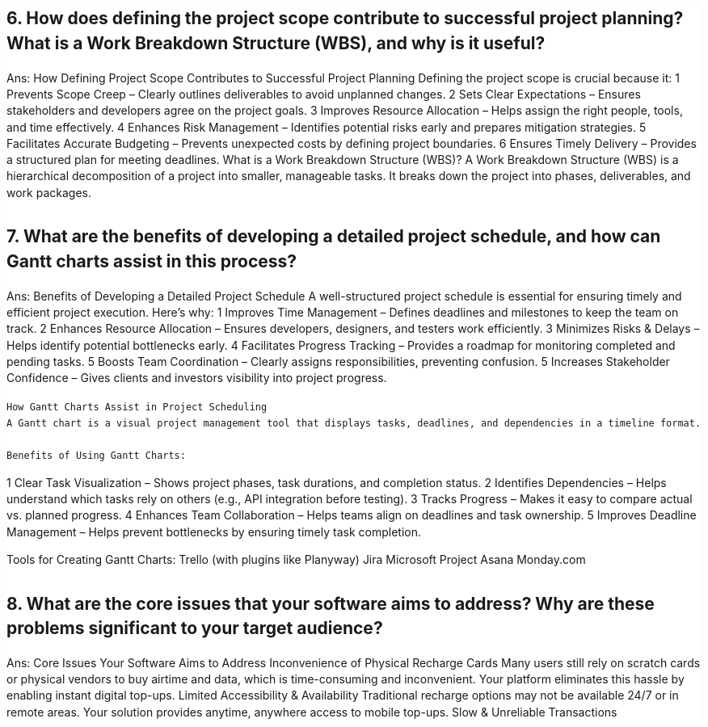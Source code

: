## 6. How does defining the project scope contribute to successful project planning? What is a Work Breakdown Structure (WBS), and why is it useful?
Ans:
How Defining Project Scope Contributes to Successful Project Planning
Defining the project scope is crucial because it:
    1 Prevents Scope Creep – Clearly outlines deliverables to avoid unplanned changes.
    2 Sets Clear Expectations – Ensures stakeholders and developers agree on the project goals.
    3 Improves Resource Allocation – Helps assign the right people, tools, and time effectively.
    4 Enhances Risk Management – Identifies potential risks early and prepares mitigation strategies.
    5 Facilitates Accurate Budgeting – Prevents unexpected costs by defining project boundaries.
    6 Ensures Timely Delivery – Provides a structured plan for meeting deadlines.
      What is a Work Breakdown Structure (WBS)?
      A Work Breakdown Structure (WBS) is a hierarchical decomposition of a project into smaller, manageable tasks. It breaks down the project into phases, deliverables, and work 
      packages.

## 7. What are the benefits of developing a detailed project schedule, and how can Gantt charts assist in this process?
Ans:
   Benefits of Developing a Detailed Project Schedule
   A well-structured project schedule is essential for ensuring timely and efficient project execution. Here’s why:
   1 Improves Time Management – Defines deadlines and milestones to keep the team on track.
   2 Enhances Resource Allocation – Ensures developers, designers, and testers work efficiently.
   3 Minimizes Risks & Delays – Helps identify potential bottlenecks early.
   4 Facilitates Progress Tracking – Provides a roadmap for monitoring completed and pending tasks.
   5 Boosts Team Coordination – Clearly assigns responsibilities, preventing confusion.
   5 Increases Stakeholder Confidence – Gives clients and investors visibility into project progress.

    How Gantt Charts Assist in Project Scheduling
    A Gantt chart is a visual project management tool that displays tasks, deadlines, and dependencies in a timeline format.

    Benefits of Using Gantt Charts:
   1 Clear Task Visualization – Shows project phases, task durations, and completion status.
   2 Identifies Dependencies – Helps understand which tasks rely on others (e.g., API integration before testing).
   3 Tracks Progress – Makes it easy to compare actual vs. planned progress.
   4 Enhances Team Collaboration – Helps teams align on deadlines and task ownership.
   5 Improves Deadline Management – Helps prevent bottlenecks by ensuring timely task completion.

 Tools for Creating Gantt Charts:
Trello (with plugins like Planyway)
Jira
Microsoft Project
Asana
Monday.com
## 8. What are the core issues that your software aims to address? Why are these problems significant to your target audience?
Ans:
    Core Issues Your Software Aims to Address
     Inconvenience of Physical Recharge Cards
      Many users still rely on scratch cards or physical vendors to buy airtime and data, which is time-consuming and inconvenient.
      Your platform eliminates this hassle by enabling instant digital top-ups.
     Limited Accessibility & Availability
       Traditional recharge options may not be available 24/7 or in remote areas.
       Your solution provides anytime, anywhere access to mobile top-ups.
        Slow & Unreliable Transactions
